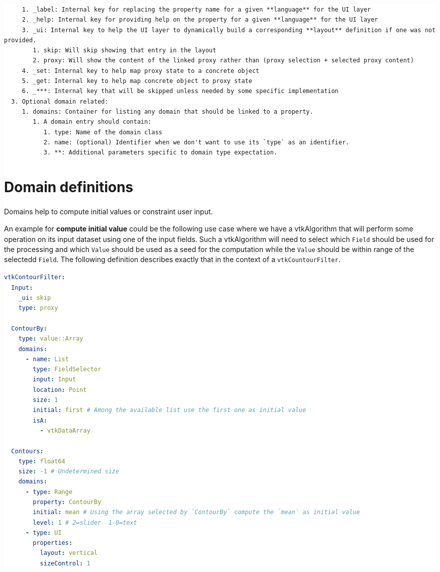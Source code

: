          1. _label: Internal key for replacing the property name for a given **language** for the UI layer
         2. _help: Internal key for providing help on the property for a given **language** for the UI layer
         3. _ui: Internal key to help the UI layer to dynamically build a corresponding **layout** definition if one was not provided.
            1. skip: Will skip showing that entry in the layout
            2. proxy: Will show the content of the linked proxy rather than (proxy selection + selected proxy content)
         4. _set: Internal key to help map proxy state to a concrete object
         5. _get: Internal key to help map concrete object to proxy state
         6. _***: Internal key that will be skipped unless needed by some specific implementation
      3. Optional domain related:
         1. domains: Container for listing any domain that should be linked to a property.
            1. A domain entry should contain:
               1. type: Name of the domain class
               2. name: (optional) Identifier when we don't want to use its `type` as an identifier.
               3. **: Additional parameters specific to domain type expectation.

# Domain definitions

Domains help to compute initial values or constraint user input.

An example for **compute initial value** could be the following use case where we have a vtkAlgorithm
that will perform some operation on its input dataset using one of the input fields. Such a vtkAlgorithm will need to select which `Field` should be used for the processing and which `Value` should be used as a seed for the computation while the `Value` should be within range of the selectedd `Field`. The following definition describes exactly that in the context of a `vtkCountourFilter`.

```yaml
vtkContourFilter:
  Input:
    _ui: skip
    type: proxy

  ContourBy:
    type: value::Array
    domains:
      - name: List
        type: FieldSelector
        input: Input
        location: Point
        size: 1
        initial: first # Among the available list use the first one as initial value
        isA:
          - vtkDataArray

  Contours:
    type: float64
    size: -1 # Undetermined size
    domains:
      - type: Range
        property: ContourBy
        initial: mean # Using the array selected by `ContourBy` compute the `mean` as initial value
        level: 1 # 2=slider  1-0=text
      - type: UI
        properties:
          layout: vertical
          sizeControl: 1
```
